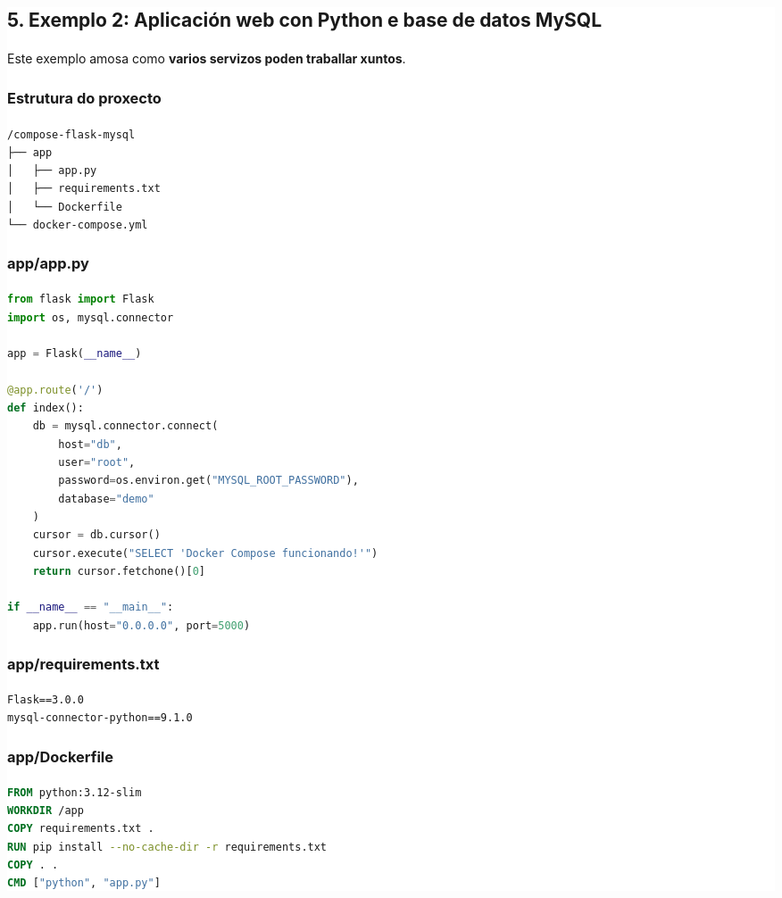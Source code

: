 ## 5. Exemplo 2: Aplicación web con Python e base de datos MySQL

Este exemplo amosa como **varios servizos poden traballar xuntos**.

### Estrutura do proxecto

```
/compose-flask-mysql
├── app
│   ├── app.py
│   ├── requirements.txt
│   └── Dockerfile
└── docker-compose.yml
```

### app/app.py

```python
from flask import Flask
import os, mysql.connector

app = Flask(__name__)

@app.route('/')
def index():
    db = mysql.connector.connect(
        host="db",
        user="root",
        password=os.environ.get("MYSQL_ROOT_PASSWORD"),
        database="demo"
    )
    cursor = db.cursor()
    cursor.execute("SELECT 'Docker Compose funcionando!'")
    return cursor.fetchone()[0]

if __name__ == "__main__":
    app.run(host="0.0.0.0", port=5000)
```

### app/requirements.txt

```
Flask==3.0.0
mysql-connector-python==9.1.0
```

### app/Dockerfile

```Dockerfile
FROM python:3.12-slim
WORKDIR /app
COPY requirements.txt .
RUN pip install --no-cache-dir -r requirements.txt
COPY . .
CMD ["python", "app.py"]
```
